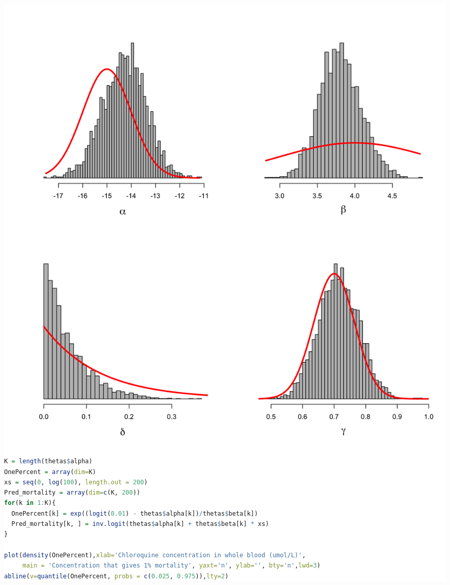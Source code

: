 ![](Analysis_files/figure-html/priors_vs_posteriors-1.png)



```r
K = length(thetas$alpha)
OnePercent = array(dim=K)
xs = seq(0, log(100), length.out = 200)
Pred_mortality = array(dim=c(K, 200))
for(k in 1:K){
  OnePercent[k] = exp((logit(0.01) - thetas$alpha[k])/thetas$beta[k])
  Pred_mortality[k, ] = inv.logit(thetas$alpha[k] + thetas$beta[k] * xs)
}

plot(density(OnePercent),xlab='Chloroquine concentration in whole blood (umol/L)', 
     main = 'Concentration that gives 1% mortality', yaxt='n', ylab='', bty='n',lwd=3)
abline(v=quantile(OnePercent, probs = c(0.025, 0.975)),lty=2)
```
